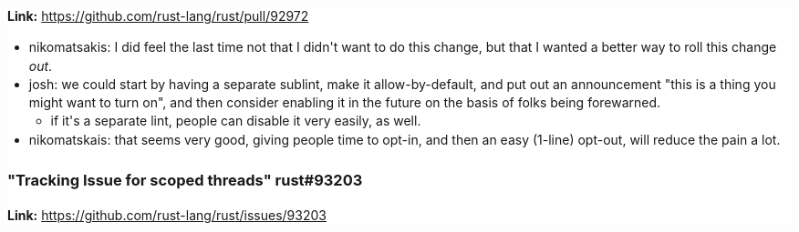 **Link:** https://github.com/rust-lang/rust/pull/92972

* nikomatsakis: I did feel the last time not that I didn't want to do this change, but that I wanted a better way to roll this change *out*.
* josh: we could start by having a separate sublint, make it allow-by-default, and put out an announcement "this is a thing you might want to turn on", and then consider enabling it in the future on the basis of folks being forewarned.
    * if it's a separate lint, people can disable it very easily, as well.
* nikomatskais: that seems very good, giving people time to opt-in, and then an easy (1-line) opt-out, will reduce the pain a lot.

### "Tracking Issue for scoped threads" rust#93203

**Link:** https://github.com/rust-lang/rust/issues/93203